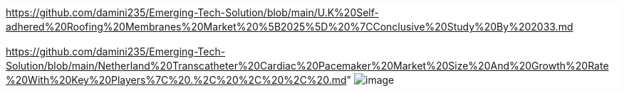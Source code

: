 <a href=https://github.com/damini235/Emerging-Tech-Solution/blob/main/U.K%20Self-adhered%20Roofing%20Membranes%20Market%20%5B2025%5D%20%7CConclusive%20Study%20By%202033.md>https://github.com/damini235/Emerging-Tech-Solution/blob/main/U.K%20Self-adhered%20Roofing%20Membranes%20Market%20%5B2025%5D%20%7CConclusive%20Study%20By%202033.md</a>

<a href=https://github.com/damini235/Emerging-Tech-Solution/blob/main/Netherland%20Transcatheter%20Cardiac%20Pacemaker%20Market%20Size%20And%20Growth%20Rate%20With%20Key%20Players%7C%20.%2C%20%2C%20%2C%20.md>https://github.com/damini235/Emerging-Tech-Solution/blob/main/Netherland%20Transcatheter%20Cardiac%20Pacemaker%20Market%20Size%20And%20Growth%20Rate%20With%20Key%20Players%7C%20.%2C%20%2C%20%2C%20.md</a>"
![image](https://github.com/user-attachments/assets/b4d191e4-447e-4d11-b911-660cd282b994)
